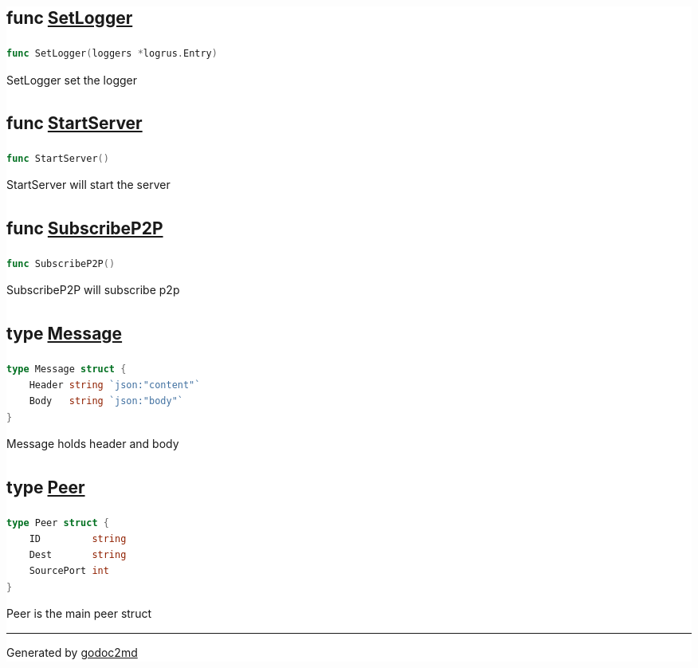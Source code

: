 
## <a name="SetLogger">func</a> [SetLogger](/src/target/server.go?s=4107:4144#L131)
``` go
func SetLogger(loggers *logrus.Entry)
```
SetLogger set the logger



## <a name="StartServer">func</a> [StartServer](/src/target/server.go?s=5044:5062#L159)
``` go
func StartServer()
```
StartServer will start the server



## <a name="SubscribeP2P">func</a> [SubscribeP2P](/src/target/p2p_func.go?s=4094:4113#L171)
``` go
func SubscribeP2P()
```
SubscribeP2P will subscribe p2p




## <a name="Message">type</a> [Message](/src/target/p2p.go?s=951:1035#L28)
``` go
type Message struct {
    Header string `json:"content"`
    Body   string `json:"body"`
}

```
Message holds header and body










## <a name="Peer">type</a> [Peer](/src/target/p2p.go?s=1068:1142#L34)
``` go
type Peer struct {
    ID         string
    Dest       string
    SourcePort int
}

```
Peer is the main peer struct














- - -
Generated by [godoc2md](http://godoc.org/github.com/davecheney/godoc2md)
